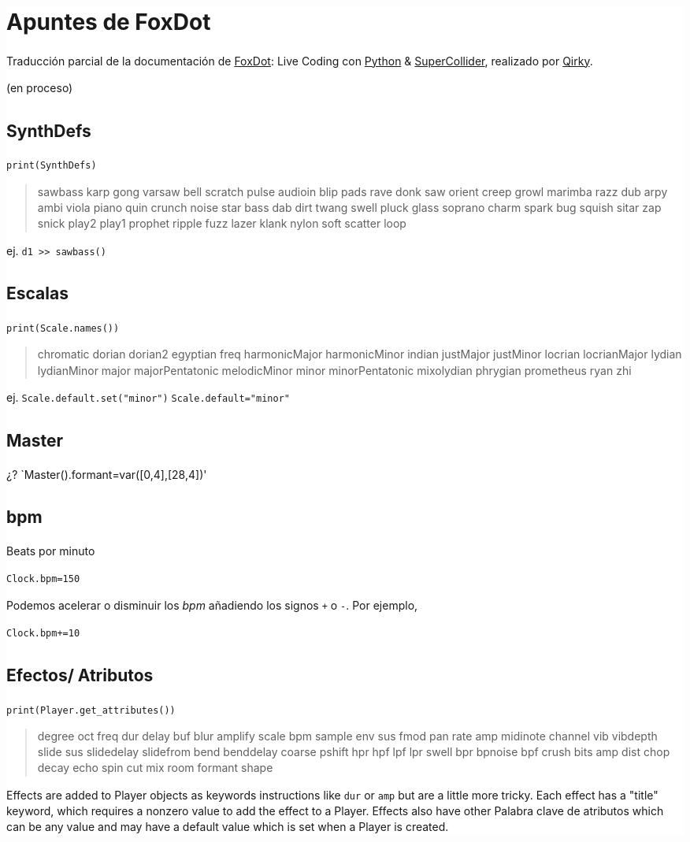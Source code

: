 # Apuntes de FoxDot
Traducción parcial de la documentación de [FoxDot](http://foxdot.org/): Live Coding con [Python](https://www.python.org/) & [SuperCollider](https://supercollider.github.io/), realizado por [Qirky](https://github.com/Qirky).

(en proceso)

## SynthDefs
`print(SynthDefs)`

> sawbass karp gong varsaw bell scratch pulse audioin blip pads rave donk saw orient creep growl marimba razz dub arpy ambi viola piano quin crunch noise star bass dab dirt twang swell pluck glass soprano charm spark bug squish sitar zap snick play2 play1 prophet ripple fuzz lazer klank nylon soft scatter loop

ej. `d1 >> sawbass()`

## Escalas
`print(Scale.names())`

> chromatic dorian dorian2 egyptian freq harmonicMajor harmonicMinor indian justMajor justMinor locrian locrianMajor lydian lydianMinor major majorPentatonic melodicMinor minor minorPentatonic mixolydian phrygian prometheus ryan zhi

ej. `Scale.default.set("minor")`
    `Scale.default="minor"`

## Master
¿?
`Master().formant=var([0,4],[28,4])'

## bpm
Beats por minuto

`Clock.bpm=150`

Podemos acelerar o disminuir los *bpm* añadiendo los signos `+` o `-`. Por ejemplo,

`Clock.bpm+=10`

## Efectos/ Atributos
`print(Player.get_attributes())`

> degree oct freq dur delay buf blur amplify scale bpm sample env sus fmod pan rate amp midinote channel vib vibdepth slide sus slidedelay slidefrom bend benddelay coarse pshift hpr hpf lpf lpr swell bpr bpnoise bpf crush bits amp dist chop decay echo spin cut mix room formant shape

Effects are added to Player objects as keywords instructions like `dur` or `amp` but are a little more tricky. Each effect has a "title" keyword, which requires a nonzero value to add the effect to a Player. Effects also have other Palabra clave de atributos which can be any value and may have a default value which is set when a Player is created.
